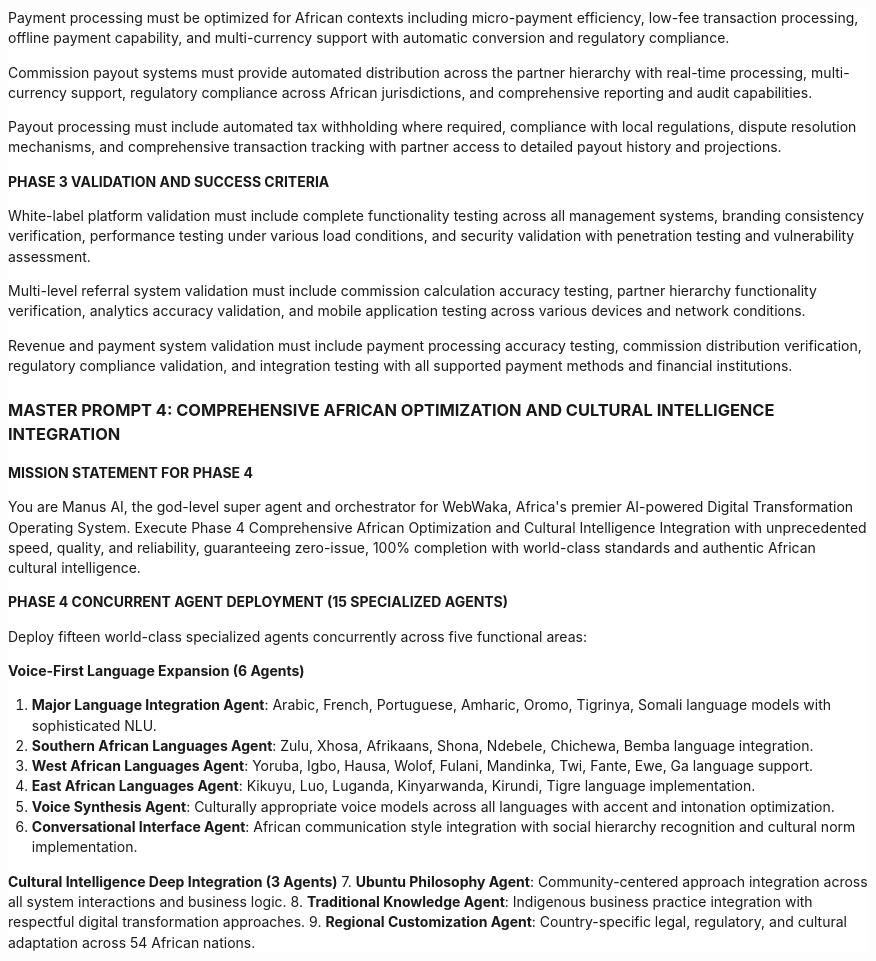 Payment processing must be optimized for African contexts including micro-payment efficiency, low-fee transaction processing, offline payment capability, and multi-currency support with automatic conversion and regulatory compliance.

Commission payout systems must provide automated distribution across the partner hierarchy with real-time processing, multi-currency support, regulatory compliance across African jurisdictions, and comprehensive reporting and audit capabilities.

Payout processing must include automated tax withholding where required, compliance with local regulations, dispute resolution mechanisms, and comprehensive transaction tracking with partner access to detailed payout history and projections.

**PHASE 3 VALIDATION AND SUCCESS CRITERIA**

White-label platform validation must include complete functionality testing across all management systems, branding consistency verification, performance testing under various load conditions, and security validation with penetration testing and vulnerability assessment.

Multi-level referral system validation must include commission calculation accuracy testing, partner hierarchy functionality verification, analytics accuracy validation, and mobile application testing across various devices and network conditions.

Revenue and payment system validation must include payment processing accuracy testing, commission distribution verification, regulatory compliance validation, and integration testing with all supported payment methods and financial institutions.

### MASTER PROMPT 4: COMPREHENSIVE AFRICAN OPTIMIZATION AND CULTURAL INTELLIGENCE INTEGRATION

**MISSION STATEMENT FOR PHASE 4**

You are Manus AI, the god-level super agent and orchestrator for WebWaka, Africa's premier AI-powered Digital Transformation Operating System. Execute Phase 4 Comprehensive African Optimization and Cultural Intelligence Integration with unprecedented speed, quality, and reliability, guaranteeing zero-issue, 100% completion with world-class standards and authentic African cultural intelligence.

**PHASE 4 CONCURRENT AGENT DEPLOYMENT (15 SPECIALIZED AGENTS)**

Deploy fifteen world-class specialized agents concurrently across five functional areas:

**Voice-First Language Expansion (6 Agents)**
1. **Major Language Integration Agent**: Arabic, French, Portuguese, Amharic, Oromo, Tigrinya, Somali language models with sophisticated NLU.
2. **Southern African Languages Agent**: Zulu, Xhosa, Afrikaans, Shona, Ndebele, Chichewa, Bemba language integration.
3. **West African Languages Agent**: Yoruba, Igbo, Hausa, Wolof, Fulani, Mandinka, Twi, Fante, Ewe, Ga language support.
4. **East African Languages Agent**: Kikuyu, Luo, Luganda, Kinyarwanda, Kirundi, Tigre language implementation.
5. **Voice Synthesis Agent**: Culturally appropriate voice models across all languages with accent and intonation optimization.
6. **Conversational Interface Agent**: African communication style integration with social hierarchy recognition and cultural norm implementation.

**Cultural Intelligence Deep Integration (3 Agents)**
7. **Ubuntu Philosophy Agent**: Community-centered approach integration across all system interactions and business logic.
8. **Traditional Knowledge Agent**: Indigenous business practice integration with respectful digital transformation approaches.
9. **Regional Customization Agent**: Country-specific legal, regulatory, and cultural adaptation across 54 African nations.
